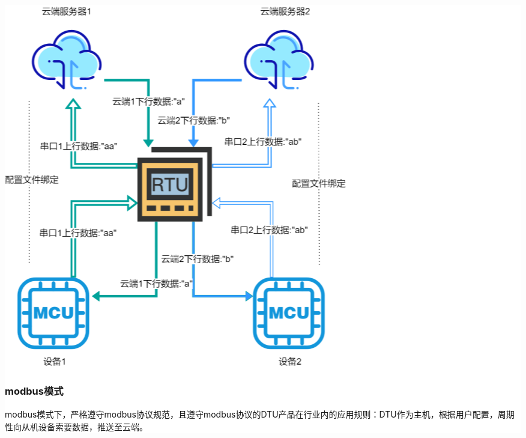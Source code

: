 ![Transparent_Mode_Working_Principle.png](./docs/media/Transparent_Mode_Working_Principle.png)

### modbus模式

modbus模式下，严格遵守modbus协议规范，且遵守modbus协议的DTU产品在行业内的应用规则：DTU作为主机，根据用户配置，周期性向从机设备索要数据，推送至云端。
